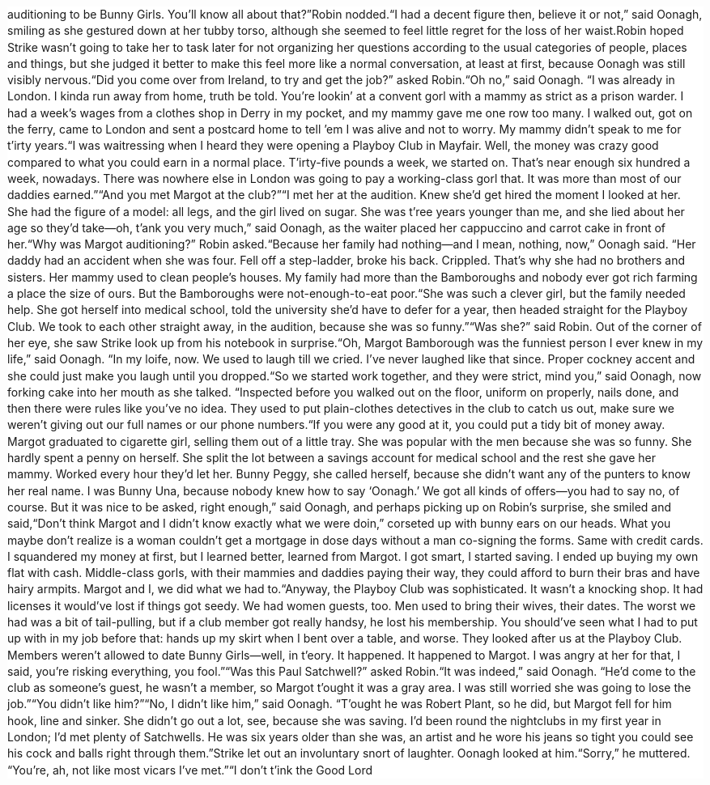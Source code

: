 auditioning to be Bunny Girls. You’ll know all about that?”Robin nodded.“I had a decent figure then, believe it or not,” said Oonagh, smiling as she gestured down at her tubby torso, although she seemed to feel little regret for the loss of her waist.Robin hoped Strike wasn’t going to take her to task later for not organizing her questions according to the usual categories of people, places and things, but she judged it better to make this feel more like a normal conversation, at least at first, because Oonagh was still visibly nervous.“Did you come over from Ireland, to try and get the job?” asked Robin.“Oh no,” said Oonagh. “I was already in London. I kinda run away from home, truth be told. You’re lookin’ at a convent gorl with a mammy as strict as a prison warder. I had a week’s wages from a clothes shop in Derry in my pocket, and my mammy gave me one row too many. I walked out, got on the ferry, came to London and sent a postcard home to tell ’em I was alive and not to worry. My mammy didn’t speak to me for t’irty years.“I was waitressing when I heard they were opening a Playboy Club in Mayfair. Well, the money was crazy good compared to what you could earn in a normal place. T’irty-five pounds a week, we started on. That’s near enough six hundred a week, nowadays. There was nowhere else in London was going to pay a working-class gorl that. It was more than most of our daddies earned.”“And you met Margot at the club?”“I met her at the audition. Knew she’d get hired the moment I looked at her. She had the figure of a model: all legs, and the girl lived on sugar. She was t’ree years younger than me, and she lied about her age so they’d take—oh, t’ank you very much,” said Oonagh, as the waiter placed her cappuccino and carrot cake in front of her.“Why was Margot auditioning?” Robin asked.“Because her family had nothing—and I mean, nothing, now,” Oonagh said. “Her daddy had an accident when she was four. Fell off a step-ladder, broke his back. Crippled. That’s why she had no brothers and sisters. Her mammy used to clean people’s houses. My family had more than the Bamboroughs and nobody ever got rich farming a place the size of ours. But the Bamboroughs were not-enough-to-eat poor.“She was such a clever girl, but the family needed help. She got herself into medical school, told the university she’d have to defer for a year, then headed straight for the Playboy Club. We took to each other straight away, in the audition, because she was so funny.”“Was she?” said Robin. Out of the corner of her eye, she saw Strike look up from his notebook in surprise.“Oh, Margot Bamborough was the funniest person I ever knew in my life,” said Oonagh. “In my loife, now. We used to laugh till we cried. I’ve never laughed like that since. Proper cockney accent and she could just make you laugh until you dropped.“So we started work together, and they were strict, mind you,” said Oonagh, now forking cake into her mouth as she talked. “Inspected before you walked out on the floor, uniform on properly, nails done, and then there were rules like you’ve no idea. They used to put plain-clothes detectives in the club to catch us out, make sure we weren’t giving out our full names or our phone numbers.“If you were any good at it, you could put a tidy bit of money away. Margot graduated to cigarette girl, selling them out of a little tray. She was popular with the men because she was so funny. She hardly spent a penny on herself. She split the lot between a savings account for medical school and the rest she gave her mammy. Worked every hour they’d let her. Bunny Peggy, she called herself, because she didn’t want any of the punters to know her real name. I was Bunny Una, because nobody knew how to say ‘Oonagh.’ We got all kinds of offers—you had to say no, of course. But it was nice to be asked, right enough,” said Oonagh, and perhaps picking up on Robin’s surprise, she smiled and said,“Don’t think Margot and I didn’t know exactly what we were doin,” corseted up with bunny ears on our heads. What you maybe don’t realize is a woman couldn’t get a mortgage in dose days without a man co-signing the forms. Same with credit cards. I squandered my money at first, but I learned better, learned from Margot. I got smart, I started saving. I ended up buying my own flat with cash. Middle-class gorls, with their mammies and daddies paying their way, they could afford to burn their bras and have hairy armpits. Margot and I, we did what we had to.“Anyway, the Playboy Club was sophisticated. It wasn’t a knocking shop. It had licenses it would’ve lost if things got seedy. We had women guests, too. Men used to bring their wives, their dates. The worst we had was a bit of tail-pulling, but if a club member got really handsy, he lost his membership. You should’ve seen what I had to put up with in my job before that: hands up my skirt when I bent over a table, and worse. They looked after us at the Playboy Club. Members weren’t allowed to date Bunny Girls—well, in t’eory. It happened. It happened to Margot. I was angry at her for that, I said, you’re risking everything, you fool.”“Was this Paul Satchwell?” asked Robin.“It was indeed,” said Oonagh. “He’d come to the club as someone’s guest, he wasn’t a member, so Margot t’ought it was a gray area. I was still worried she was going to lose the job.”“You didn’t like him?”“No, I didn’t like him,” said Oonagh. “T’ought he was Robert Plant, so he did, but Margot fell for him hook, line and sinker. She didn’t go out a lot, see, because she was saving. I’d been round the nightclubs in my first year in London; I’d met plenty of Satchwells. He was six years older than she was, an artist and he wore his jeans so tight you could see his cock and balls right through them.”Strike let out an involuntary snort of laughter. Oonagh looked at him.“Sorry,” he muttered. “You’re, ah, not like most vicars I’ve met.”“I don’t t’ink the Good Lord